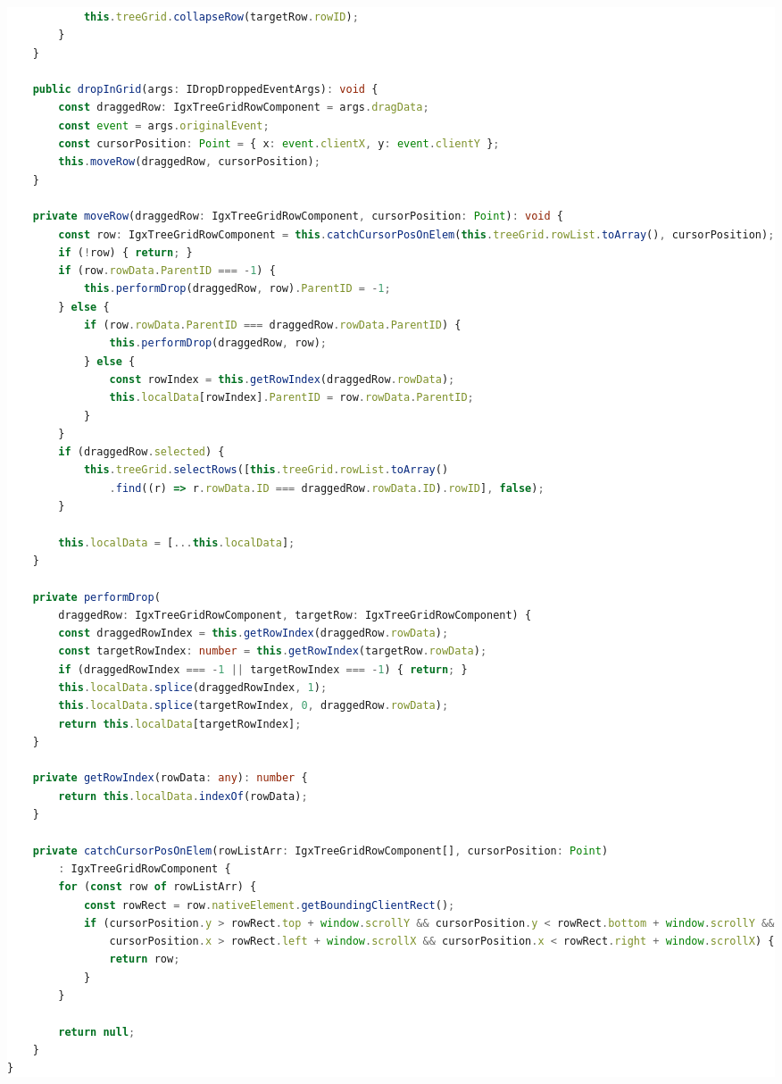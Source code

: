 ```typescript
            this.treeGrid.collapseRow(targetRow.rowID);
        }
    }

    public dropInGrid(args: IDropDroppedEventArgs): void {
        const draggedRow: IgxTreeGridRowComponent = args.dragData;
        const event = args.originalEvent;
        const cursorPosition: Point = { x: event.clientX, y: event.clientY };
        this.moveRow(draggedRow, cursorPosition);
    }

    private moveRow(draggedRow: IgxTreeGridRowComponent, cursorPosition: Point): void {
        const row: IgxTreeGridRowComponent = this.catchCursorPosOnElem(this.treeGrid.rowList.toArray(), cursorPosition);
        if (!row) { return; }
        if (row.rowData.ParentID === -1) {
            this.performDrop(draggedRow, row).ParentID = -1;
        } else {
            if (row.rowData.ParentID === draggedRow.rowData.ParentID) {
                this.performDrop(draggedRow, row);
            } else {
                const rowIndex = this.getRowIndex(draggedRow.rowData);
                this.localData[rowIndex].ParentID = row.rowData.ParentID;
            }
        }
        if (draggedRow.selected) {
            this.treeGrid.selectRows([this.treeGrid.rowList.toArray()
                .find((r) => r.rowData.ID === draggedRow.rowData.ID).rowID], false);
        }

        this.localData = [...this.localData];
    }

    private performDrop(
        draggedRow: IgxTreeGridRowComponent, targetRow: IgxTreeGridRowComponent) {
        const draggedRowIndex = this.getRowIndex(draggedRow.rowData);
        const targetRowIndex: number = this.getRowIndex(targetRow.rowData);
        if (draggedRowIndex === -1 || targetRowIndex === -1) { return; }
        this.localData.splice(draggedRowIndex, 1);
        this.localData.splice(targetRowIndex, 0, draggedRow.rowData);
        return this.localData[targetRowIndex];
    }

    private getRowIndex(rowData: any): number {
        return this.localData.indexOf(rowData);
    }

    private catchCursorPosOnElem(rowListArr: IgxTreeGridRowComponent[], cursorPosition: Point)
        : IgxTreeGridRowComponent {
        for (const row of rowListArr) {
            const rowRect = row.nativeElement.getBoundingClientRect();
            if (cursorPosition.y > rowRect.top + window.scrollY && cursorPosition.y < rowRect.bottom + window.scrollY &&
                cursorPosition.x > rowRect.left + window.scrollX && cursorPosition.x < rowRect.right + window.scrollX) {
                return row;
            }
        }

        return null;
    }
}
```